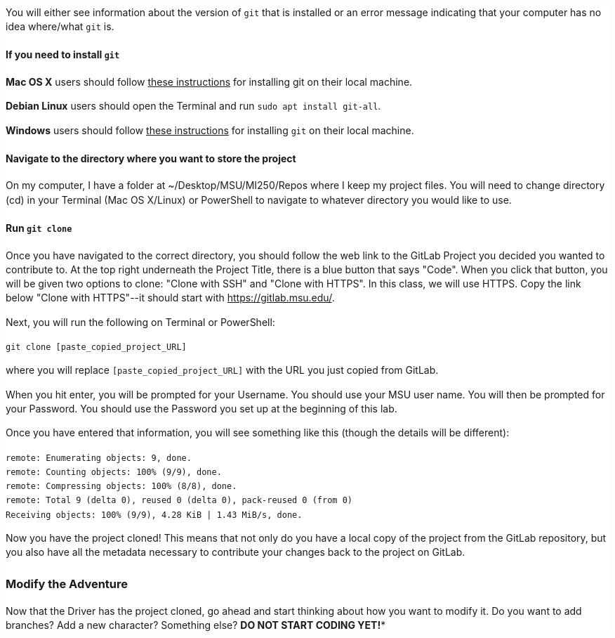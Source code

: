 You will either see information about the version of `git` that is installed or an error message indicating that your computer has no idea where/what `git` is.

#### If you need to install `git`

**Mac OS X** users should follow [these instructions](https://git-scm.com/downloads/mac) for installing git on their local machine.

**Debian Linux** users should open the Terminal and run `sudo apt install git-all`.

**Windows** users should follow [these instructions](https://git-scm.com/downloads/win) for installing `git` on their local machine.

#### Navigate to the directory where you want to store the project
On my computer, I have a folder at ~/Desktop/MSU/MI250/Repos where I keep my project files. You will need to change directory (cd) in your Terminal (Mac OS X/Linux) or PowerShell to navigate to whatever directory you would like to use.

#### Run `git clone`
Once you have navigated to the correct directory, you should follow the web link to the GitLab Project you decided you wanted to contribute to. At the top right underneath the Project Title, there is a blue button that says "Code". When you click that button, you will be given two options to clone: "Clone with SSH" and "Clone with HTTPS". In this class, we will use HTTPS. Copy the link below "Clone with HTTPS"--it should start with https://gitlab.msu.edu/.

Next, you will run the following on Terminal or PowerShell:

```
git clone [paste_copied_project_URL]
```
where you will replace `[paste_copied_project_URL]` with the URL you just copied from GitLab.

When you hit enter, you will be prompted for your Username. You should use your MSU user name. You will then be prompted for your Password. You should use the Password you set up at the beginning of this lab. 

Once you have entered that information, you will see something like this (though the details will be different):
```
remote: Enumerating objects: 9, done.
remote: Counting objects: 100% (9/9), done.
remote: Compressing objects: 100% (8/8), done.
remote: Total 9 (delta 0), reused 0 (delta 0), pack-reused 0 (from 0)
Receiving objects: 100% (9/9), 4.28 KiB | 1.43 MiB/s, done.
```
Now you have the project cloned! This means that not only do you have a local copy of the project from the GitLab repository, but you also have all the metadata necessary to contribute your changes back to the project on GitLab.

### Modify the Adventure
Now that the Driver has the project cloned, go ahead and start thinking about how you want to modify it. Do you want to add branches? Add a new character? Something else? **DO NOT START CODING YET!***
